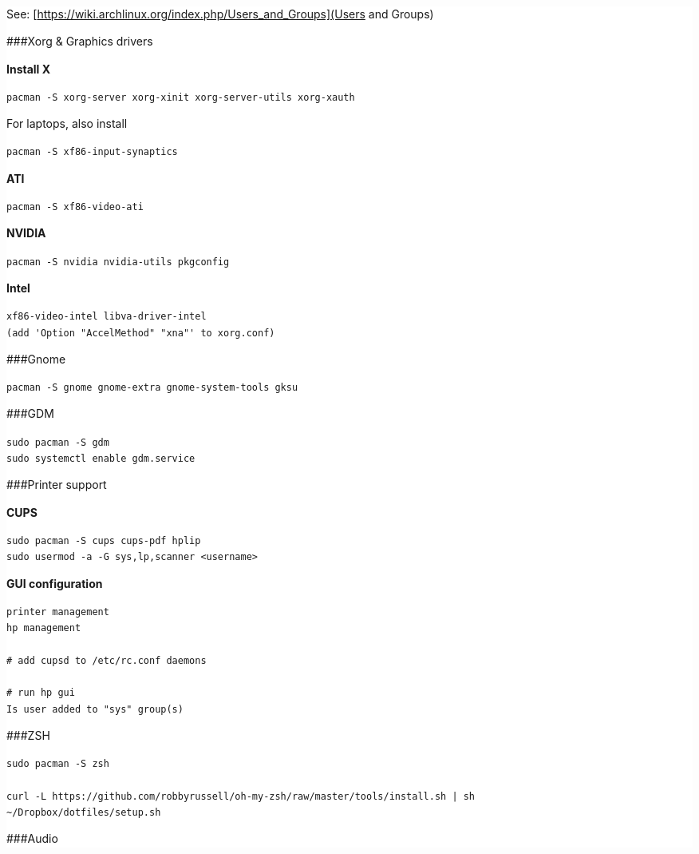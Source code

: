 See: [https://wiki.archlinux.org/index.php/Users_and_Groups](Users and Groups)

###Xorg & Graphics drivers

**Install X**

    pacman -S xorg-server xorg-xinit xorg-server-utils xorg-xauth

For laptops, also install

    pacman -S xf86-input-synaptics

**ATI**

    pacman -S xf86-video-ati

**NVIDIA**

    pacman -S nvidia nvidia-utils pkgconfig

**Intel**

    xf86-video-intel libva-driver-intel
    (add 'Option "AccelMethod" "xna"' to xorg.conf)

###Gnome

    pacman -S gnome gnome-extra gnome-system-tools gksu

###GDM 

    sudo pacman -S gdm
    sudo systemctl enable gdm.service

###Printer support

**CUPS**

    sudo pacman -S cups cups-pdf hplip
    sudo usermod -a -G sys,lp,scanner <username>

**GUI configuration**

    printer management
    hp management

    # add cupsd to /etc/rc.conf daemons

    # run hp gui
    Is user added to "sys" group(s)

###ZSH

    sudo pacman -S zsh

    curl -L https://github.com/robbyrussell/oh-my-zsh/raw/master/tools/install.sh | sh
    ~/Dropbox/dotfiles/setup.sh

###Audio
